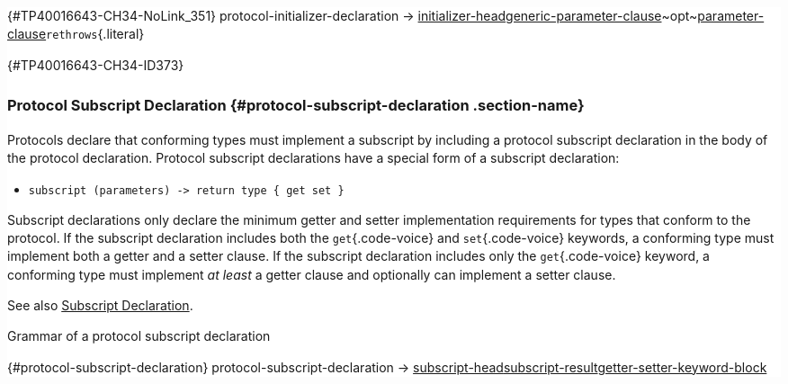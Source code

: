 [‌](){#TP40016643-CH34-NoLink_351} <span class="syntax-def-name">
protocol-initializer-declaration </span> <span class="arrow"> →
</span><span
class="syntactic-cat">[initializer-head](Declarations.md#initializer-head)</span><span
class="optional"><span
class="syntactic-cat">[generic-parameter-clause](GenericParametersAndArguments.md#generic-parameter-clause)</span>~opt~</span><span
class="syntactic-cat">[parameter-clause](Declarations.md#parameter-clause)</span>`rethrows`{.literal}

</div>

</div>

</div>

<div class="section section">

[‌](){#TP40016643-CH34-ID373}
### Protocol Subscript Declaration {#protocol-subscript-declaration .section-name}

Protocols declare that conforming types must implement a subscript by
including a protocol subscript declaration in the body of the protocol
declaration. Protocol subscript declarations have a special form of a
subscript declaration:

<span class="caption"></span>
<div class="code-outline">

-   ``` {.code-voice}
    subscript (parameters) -> return type { get set }
    ```

</div>

Subscript declarations only declare the minimum getter and setter
implementation requirements for types that conform to the protocol. If
the subscript declaration includes both the `get`{.code-voice} and
`set`{.code-voice} keywords, a conforming type must implement both a
getter and a setter clause. If the subscript declaration includes only
the `get`{.code-voice} keyword, a conforming type must implement *at
least* a getter clause and optionally can implement a setter clause.

See also [Subscript
Declaration](Declarations.md#TP40016643-CH34-ID379).

<div class="syntax-defs">

Grammar of a protocol subscript declaration

<div class="syntax-defs-group">

[‌](){#protocol-subscript-declaration} <span class="syntax-def-name">
protocol-subscript-declaration </span> <span class="arrow"> →
</span><span
class="syntactic-cat">[subscript-head](Declarations.md#subscript-head)</span><span
class="syntactic-cat">[subscript-result](Declarations.md#subscript-result)</span><span
class="syntactic-cat">[getter-setter-keyword-block](Declarations.md#getter-setter-keyword-block)</span>
